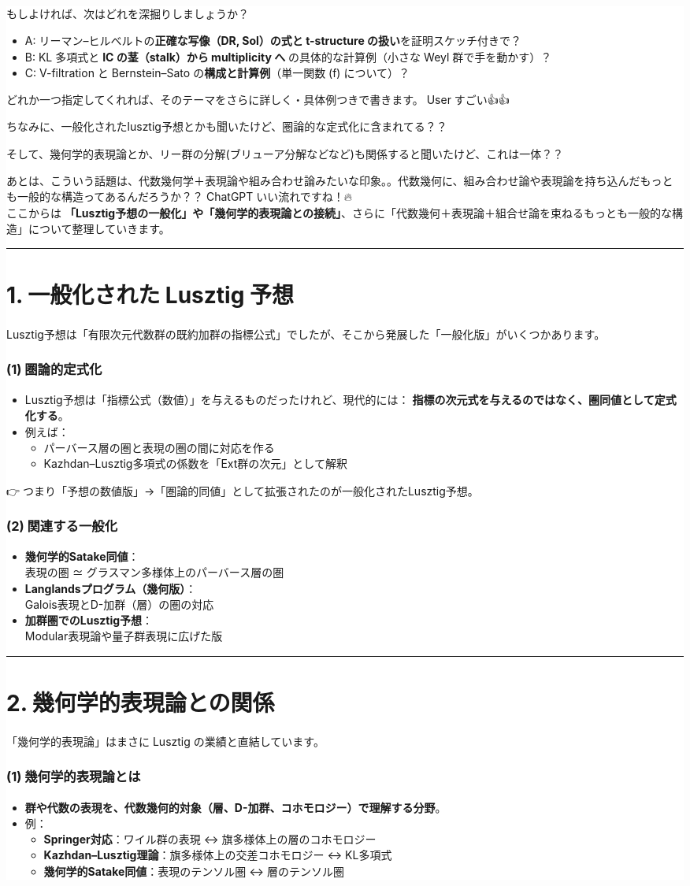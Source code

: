 
もしよければ、次はどれを深掘りしましょうか？  
- A: リーマン–ヒルベルトの**正確な写像（DR, Sol）の式と t-structure の扱い**を証明スケッチ付きで？  
- B: KL 多項式と **IC の茎（stalk）から multiplicity へ** の具体的な計算例（小さな Weyl 群で手を動かす）？  
- C: V-filtration と Bernstein–Sato の**構成と計算例**（単一関数 \(f\) について）？  

どれか一つ指定してくれれば、そのテーマをさらに詳しく・具体例つきで書きます。
User
すごい👍👍

ちなみに、一般化されたlusztig予想とかも聞いたけど、圏論的な定式化に含まれてる？？

そして、幾何学的表現論とか、リー群の分解(ブリューア分解などなど)も関係すると聞いたけど、これは一体？？

あとは、こういう話題は、代数幾何学＋表現論や組み合わせ論みたいな印象。。代数幾何に、組み合わせ論や表現論を持ち込んだもっとも一般的な構造ってあるんだろうか？？
ChatGPT
いい流れですね！🔥  
ここからは **「Lusztig予想の一般化」や「幾何学的表現論との接続」**、さらに「代数幾何＋表現論＋組合せ論を束ねるもっとも一般的な構造」について整理していきます。  

---

# 1. 一般化された Lusztig 予想
Lusztig予想は「有限次元代数群の既約加群の指標公式」でしたが、そこから発展した「一般化版」がいくつかあります。  

### (1) **圏論的定式化**
- Lusztig予想は「指標公式（数値）」を与えるものだったけれど、現代的には：
  **指標の次元式を与えるのではなく、圏同値として定式化する**。  
- 例えば：
  - パーバース層の圏と表現の圏の間に対応を作る  
  - Kazhdan–Lusztig多項式の係数を「Ext群の次元」として解釈  

👉 つまり「予想の数値版」→「圏論的同値」として拡張されたのが一般化されたLusztig予想。  

### (2) **関連する一般化**
- **幾何学的Satake同値**：  
  表現の圏 ≃ グラスマン多様体上のパーバース層の圏  
- **Langlandsプログラム（幾何版）**：  
  Galois表現とD-加群（層）の圏の対応  
- **加群圏でのLusztig予想**：  
  Modular表現論や量子群表現に広げた版  

---

# 2. 幾何学的表現論との関係
「幾何学的表現論」はまさに Lusztig の業績と直結しています。  

### (1) 幾何学的表現論とは
- **群や代数の表現を、代数幾何的対象（層、D-加群、コホモロジー）で理解する分野**。  
- 例：
  - **Springer対応**：ワイル群の表現 ↔ 旗多様体上の層のコホモロジー  
  - **Kazhdan–Lusztig理論**：旗多様体上の交差コホモロジー ↔ KL多項式  
  - **幾何学的Satake同値**：表現のテンソル圏 ↔ 層のテンソル圏  
